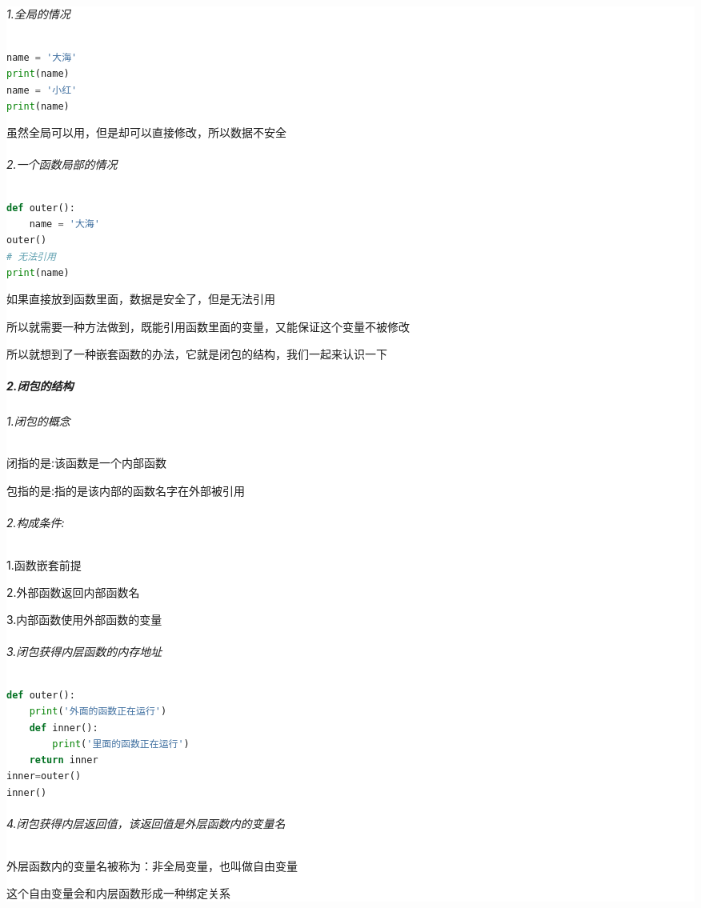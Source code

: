 ###### 1.全局的情况

```python
name = '大海'
print(name)
name = '小红'
print(name)
```

虽然全局可以用，但是却可以直接修改，所以数据不安全

###### 2.一个函数局部的情况

```python
def outer():
    name = '大海'
outer()
# 无法引用
print(name)
```

如果直接放到函数里面，数据是安全了，但是无法引用

所以就需要一种方法做到，既能引用函数里面的变量，又能保证这个变量不被修改

所以就想到了一种嵌套函数的办法，它就是闭包的结构，我们一起来认识一下

##### 2.闭包的结构

###### 1.闭包的概念

闭指的是:该函数是一个内部函数

包指的是:指的是该内部的函数名字在外部被引用

###### 2.构成条件:

1.函数嵌套前提

2.外部函数返回内部函数名

3.内部函数使用外部函数的变量

###### 3.闭包获得内层函数的内存地址

```python
def outer():
    print('外面的函数正在运行')
    def inner():
        print('里面的函数正在运行')
    return inner
inner=outer() 
inner()
```

###### 4.闭包获得内层返回值，该返回值是外层函数内的变量名

外层函数内的变量名被称为：非全局变量，也叫做自由变量

这个自由变量会和内层函数形成一种绑定关系
